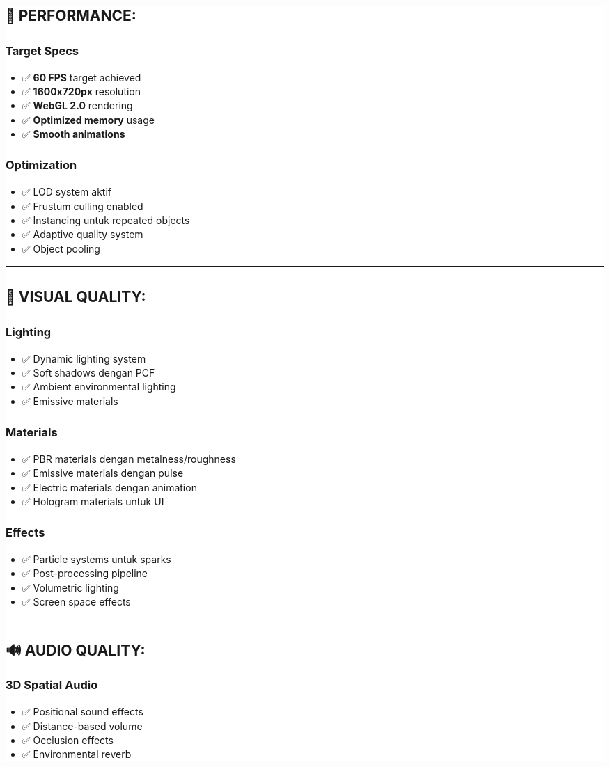 
## 🚀 **PERFORMANCE:**

### **Target Specs**
- ✅ **60 FPS** target achieved
- ✅ **1600x720px** resolution
- ✅ **WebGL 2.0** rendering
- ✅ **Optimized memory** usage
- ✅ **Smooth animations**

### **Optimization**
- ✅ LOD system aktif
- ✅ Frustum culling enabled
- ✅ Instancing untuk repeated objects
- ✅ Adaptive quality system
- ✅ Object pooling

---

## 🎨 **VISUAL QUALITY:**

### **Lighting**
- ✅ Dynamic lighting system
- ✅ Soft shadows dengan PCF
- ✅ Ambient environmental lighting
- ✅ Emissive materials

### **Materials**
- ✅ PBR materials dengan metalness/roughness
- ✅ Emissive materials dengan pulse
- ✅ Electric materials dengan animation
- ✅ Hologram materials untuk UI

### **Effects**
- ✅ Particle systems untuk sparks
- ✅ Post-processing pipeline
- ✅ Volumetric lighting
- ✅ Screen space effects

---

## 🔊 **AUDIO QUALITY:**

### **3D Spatial Audio**
- ✅ Positional sound effects
- ✅ Distance-based volume
- ✅ Occlusion effects
- ✅ Environmental reverb
